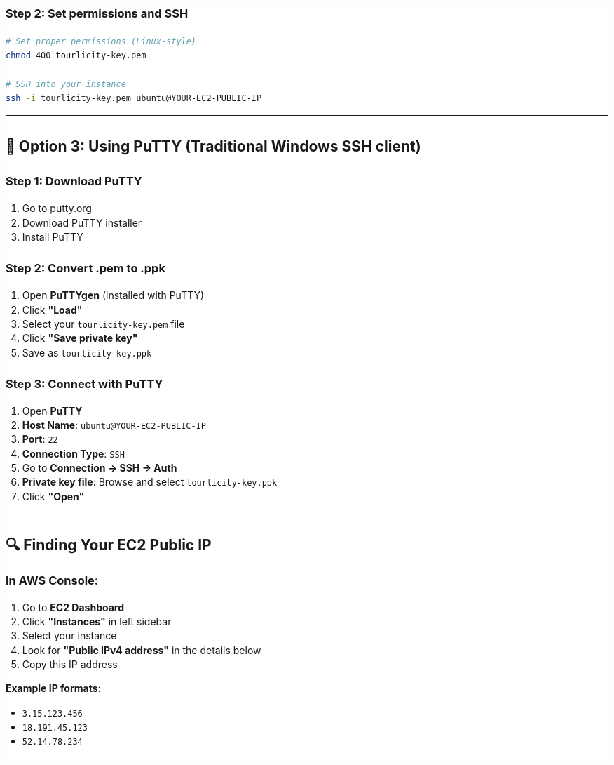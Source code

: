 ### **Step 2: Set permissions and SSH**
```bash
# Set proper permissions (Linux-style)
chmod 400 tourlicity-key.pem

# SSH into your instance
ssh -i tourlicity-key.pem ubuntu@YOUR-EC2-PUBLIC-IP
```

---

## 🎯 Option 3: Using PuTTY (Traditional Windows SSH client)

### **Step 1: Download PuTTY**
1. Go to [putty.org](https://www.putty.org/)
2. Download PuTTY installer
3. Install PuTTY

### **Step 2: Convert .pem to .ppk**
1. Open **PuTTYgen** (installed with PuTTY)
2. Click **"Load"**
3. Select your `tourlicity-key.pem` file
4. Click **"Save private key"**
5. Save as `tourlicity-key.ppk`

### **Step 3: Connect with PuTTY**
1. Open **PuTTY**
2. **Host Name**: `ubuntu@YOUR-EC2-PUBLIC-IP`
3. **Port**: `22`
4. **Connection Type**: `SSH`
5. Go to **Connection → SSH → Auth**
6. **Private key file**: Browse and select `tourlicity-key.ppk`
7. Click **"Open"**

---

## 🔍 Finding Your EC2 Public IP

### **In AWS Console:**
1. Go to **EC2 Dashboard**
2. Click **"Instances"** in left sidebar
3. Select your instance
4. Look for **"Public IPv4 address"** in the details below
5. Copy this IP address

**Example IP formats:**
- `3.15.123.456`
- `18.191.45.123`
- `52.14.78.234`

---